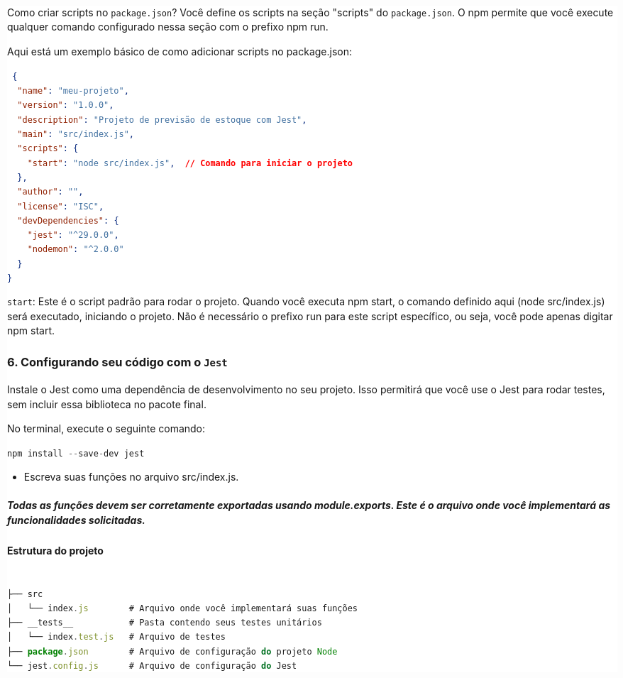 Como criar scripts no `package.json`?
Você define os scripts na seção "scripts" do `package.json`. O npm permite que você execute qualquer comando configurado nessa seção com o prefixo npm run.

Aqui está um exemplo básico de como adicionar scripts no package.json:
~~~json
 {
  "name": "meu-projeto",
  "version": "1.0.0",
  "description": "Projeto de previsão de estoque com Jest",
  "main": "src/index.js",
  "scripts": {
    "start": "node src/index.js",  // Comando para iniciar o projeto
  },
  "author": "",
  "license": "ISC",
  "devDependencies": {
    "jest": "^29.0.0",
    "nodemon": "^2.0.0"
  }
}

~~~
`start`: Este é o script padrão para rodar o projeto. Quando você executa npm start, o comando definido aqui (node src/index.js) será executado, iniciando o projeto. Não é necessário o prefixo run para este script específico, ou seja, você pode apenas digitar npm start.

### 6. Configurando seu código com o  `Jest`
Instale o Jest como uma dependência de desenvolvimento no seu projeto. Isso permitirá que você use o Jest para rodar testes, sem incluir essa biblioteca no pacote final.

No terminal, execute o seguinte comando:

~~~javascript
npm install --save-dev jest
~~~

   - Escreva suas funções no arquivo src/index.js.
  ##### Todas as funções devem ser corretamente exportadas usando module.exports. Este é o arquivo onde você implementará as funcionalidades solicitadas.


#### Estrutura do projeto
 ~~~javascript

├── src
│   └── index.js        # Arquivo onde você implementará suas funções
├── __tests__           # Pasta contendo seus testes unitários
│   └── index.test.js   # Arquivo de testes
├── package.json        # Arquivo de configuração do projeto Node
└── jest.config.js      # Arquivo de configuração do Jest

~~~
